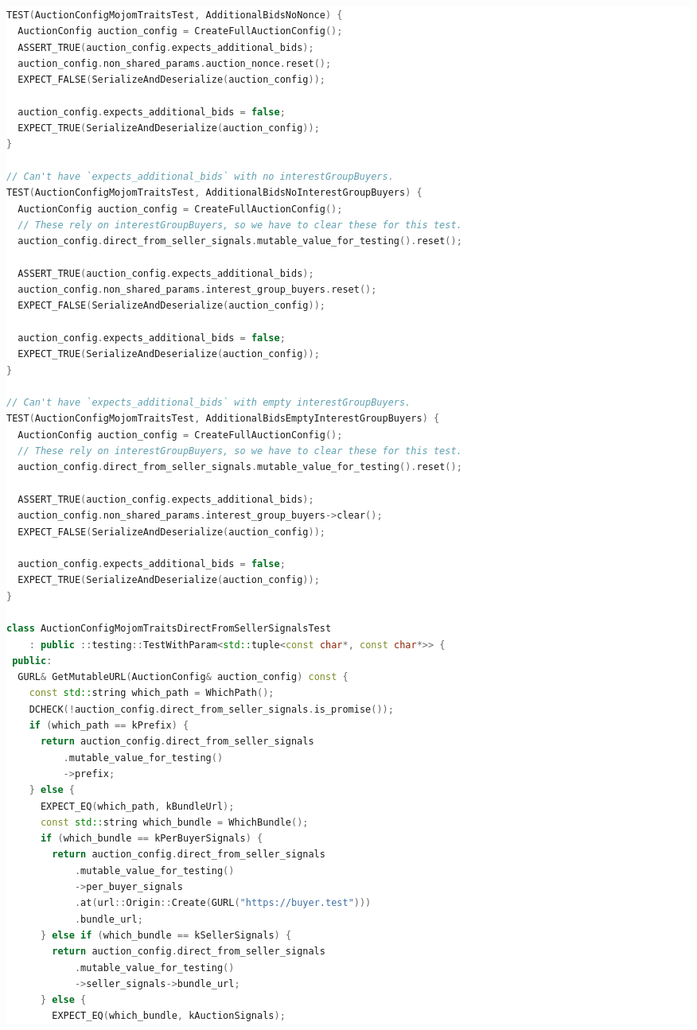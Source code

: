 ```cpp
TEST(AuctionConfigMojomTraitsTest, AdditionalBidsNoNonce) {
  AuctionConfig auction_config = CreateFullAuctionConfig();
  ASSERT_TRUE(auction_config.expects_additional_bids);
  auction_config.non_shared_params.auction_nonce.reset();
  EXPECT_FALSE(SerializeAndDeserialize(auction_config));

  auction_config.expects_additional_bids = false;
  EXPECT_TRUE(SerializeAndDeserialize(auction_config));
}

// Can't have `expects_additional_bids` with no interestGroupBuyers.
TEST(AuctionConfigMojomTraitsTest, AdditionalBidsNoInterestGroupBuyers) {
  AuctionConfig auction_config = CreateFullAuctionConfig();
  // These rely on interestGroupBuyers, so we have to clear these for this test.
  auction_config.direct_from_seller_signals.mutable_value_for_testing().reset();

  ASSERT_TRUE(auction_config.expects_additional_bids);
  auction_config.non_shared_params.interest_group_buyers.reset();
  EXPECT_FALSE(SerializeAndDeserialize(auction_config));

  auction_config.expects_additional_bids = false;
  EXPECT_TRUE(SerializeAndDeserialize(auction_config));
}

// Can't have `expects_additional_bids` with empty interestGroupBuyers.
TEST(AuctionConfigMojomTraitsTest, AdditionalBidsEmptyInterestGroupBuyers) {
  AuctionConfig auction_config = CreateFullAuctionConfig();
  // These rely on interestGroupBuyers, so we have to clear these for this test.
  auction_config.direct_from_seller_signals.mutable_value_for_testing().reset();

  ASSERT_TRUE(auction_config.expects_additional_bids);
  auction_config.non_shared_params.interest_group_buyers->clear();
  EXPECT_FALSE(SerializeAndDeserialize(auction_config));

  auction_config.expects_additional_bids = false;
  EXPECT_TRUE(SerializeAndDeserialize(auction_config));
}

class AuctionConfigMojomTraitsDirectFromSellerSignalsTest
    : public ::testing::TestWithParam<std::tuple<const char*, const char*>> {
 public:
  GURL& GetMutableURL(AuctionConfig& auction_config) const {
    const std::string which_path = WhichPath();
    DCHECK(!auction_config.direct_from_seller_signals.is_promise());
    if (which_path == kPrefix) {
      return auction_config.direct_from_seller_signals
          .mutable_value_for_testing()
          ->prefix;
    } else {
      EXPECT_EQ(which_path, kBundleUrl);
      const std::string which_bundle = WhichBundle();
      if (which_bundle == kPerBuyerSignals) {
        return auction_config.direct_from_seller_signals
            .mutable_value_for_testing()
            ->per_buyer_signals
            .at(url::Origin::Create(GURL("https://buyer.test")))
            .bundle_url;
      } else if (which_bundle == kSellerSignals) {
        return auction_config.direct_from_seller_signals
            .mutable_value_for_testing()
            ->seller_signals->bundle_url;
      } else {
        EXPECT_EQ(which_bundle, kAuctionSignals);
```